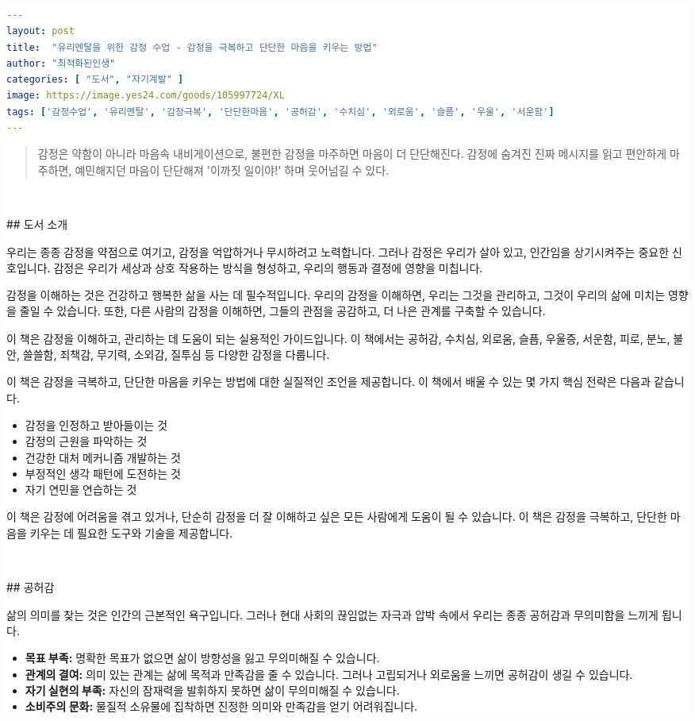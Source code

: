 ```yaml
---
layout: post
title:  "유리멘탈을 위한 감정 수업 - 감정을 극복하고 단단한 마음을 키우는 방법"
author: "최적화된인생"
categories: [ "도서", "자기계발" ]
image: https://image.yes24.com/goods/105997724/XL
tags: ['감정수업', '유리멘탈', '감정극복', '단단한마음', '공허감', '수치심', '외로움', '슬픔', '우울', '서운함']
---
```

> 감정은 약함이 아니라 마음속 내비게이션으로, 불편한 감정을 마주하면 마음이 더 단단해진다.
감정에 숨겨진 진짜 메시지를 읽고 편안하게 마주하면, 예민해지던 마음이 단단해져 '이까짓 일이야!' 하며 웃어넘길 수 있다.

<p>&nbsp;</p>
## 도서 소개



우리는 종종 감정을 약점으로 여기고, 감정을 억압하거나 무시하려고 노력합니다. 그러나 감정은 우리가 살아 있고, 인간임을 상기시켜주는 중요한 신호입니다. 감정은 우리가 세상과 상호 작용하는 방식을 형성하고, 우리의 행동과 결정에 영향을 미칩니다.



감정을 이해하는 것은 건강하고 행복한 삶을 사는 데 필수적입니다. 우리의 감정을 이해하면, 우리는 그것을 관리하고, 그것이 우리의 삶에 미치는 영향을 줄일 수 있습니다. 또한, 다른 사람의 감정을 이해하면, 그들의 관점을 공감하고, 더 나은 관계를 구축할 수 있습니다.



이 책은 감정을 이해하고, 관리하는 데 도움이 되는 실용적인 가이드입니다. 이 책에서는 공허감, 수치심, 외로움, 슬픔, 우울증, 서운함, 피로, 분노, 불안, 쓸쓸함, 죄책감, 무기력, 소외감, 질투심 등 다양한 감정을 다룹니다.



이 책은 감정을 극복하고, 단단한 마음을 키우는 방법에 대한 실질적인 조언을 제공합니다. 이 책에서 배울 수 있는 몇 가지 핵심 전략은 다음과 같습니다.

* 감정을 인정하고 받아들이는 것
* 감정의 근원을 파악하는 것
* 건강한 대처 메커니즘 개발하는 것
* 부정적인 생각 패턴에 도전하는 것
* 자기 연민을 연습하는 것



이 책은 감정에 어려움을 겪고 있거나, 단순히 감정을 더 잘 이해하고 싶은 모든 사람에게 도움이 될 수 있습니다. 이 책은 감정을 극복하고, 단단한 마음을 키우는 데 필요한 도구와 기술을 제공합니다.

<p>&nbsp;</p>
## 공허감

삶의 의미를 찾는 것은 인간의 근본적인 욕구입니다. 그러나 현대 사회의 끊임없는 자극과 압박 속에서 우리는 종종 공허감과 무의미함을 느끼게 됩니다.



* **목표 부족:** 명확한 목표가 없으면 삶이 방향성을 잃고 무의미해질 수 있습니다.
* **관계의 결여:** 의미 있는 관계는 삶에 목적과 만족감을 줄 수 있습니다. 그러나 고립되거나 외로움을 느끼면 공허감이 생길 수 있습니다.
* **자기 실현의 부족:** 자신의 잠재력을 발휘하지 못하면 삶이 무의미해질 수 있습니다.
* **소비주의 문화:** 물질적 소유물에 집착하면 진정한 의미와 만족감을 얻기 어려워집니다.



